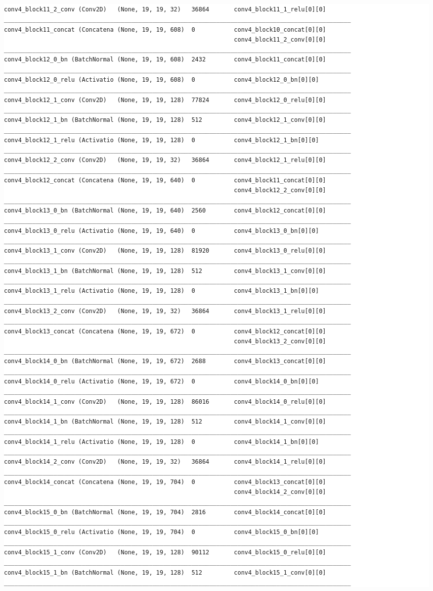     conv4_block11_2_conv (Conv2D)   (None, 19, 19, 32)   36864       conv4_block11_1_relu[0][0]       
    __________________________________________________________________________________________________
    conv4_block11_concat (Concatena (None, 19, 19, 608)  0           conv4_block10_concat[0][0]       
                                                                     conv4_block11_2_conv[0][0]       
    __________________________________________________________________________________________________
    conv4_block12_0_bn (BatchNormal (None, 19, 19, 608)  2432        conv4_block11_concat[0][0]       
    __________________________________________________________________________________________________
    conv4_block12_0_relu (Activatio (None, 19, 19, 608)  0           conv4_block12_0_bn[0][0]         
    __________________________________________________________________________________________________
    conv4_block12_1_conv (Conv2D)   (None, 19, 19, 128)  77824       conv4_block12_0_relu[0][0]       
    __________________________________________________________________________________________________
    conv4_block12_1_bn (BatchNormal (None, 19, 19, 128)  512         conv4_block12_1_conv[0][0]       
    __________________________________________________________________________________________________
    conv4_block12_1_relu (Activatio (None, 19, 19, 128)  0           conv4_block12_1_bn[0][0]         
    __________________________________________________________________________________________________
    conv4_block12_2_conv (Conv2D)   (None, 19, 19, 32)   36864       conv4_block12_1_relu[0][0]       
    __________________________________________________________________________________________________
    conv4_block12_concat (Concatena (None, 19, 19, 640)  0           conv4_block11_concat[0][0]       
                                                                     conv4_block12_2_conv[0][0]       
    __________________________________________________________________________________________________
    conv4_block13_0_bn (BatchNormal (None, 19, 19, 640)  2560        conv4_block12_concat[0][0]       
    __________________________________________________________________________________________________
    conv4_block13_0_relu (Activatio (None, 19, 19, 640)  0           conv4_block13_0_bn[0][0]         
    __________________________________________________________________________________________________
    conv4_block13_1_conv (Conv2D)   (None, 19, 19, 128)  81920       conv4_block13_0_relu[0][0]       
    __________________________________________________________________________________________________
    conv4_block13_1_bn (BatchNormal (None, 19, 19, 128)  512         conv4_block13_1_conv[0][0]       
    __________________________________________________________________________________________________
    conv4_block13_1_relu (Activatio (None, 19, 19, 128)  0           conv4_block13_1_bn[0][0]         
    __________________________________________________________________________________________________
    conv4_block13_2_conv (Conv2D)   (None, 19, 19, 32)   36864       conv4_block13_1_relu[0][0]       
    __________________________________________________________________________________________________
    conv4_block13_concat (Concatena (None, 19, 19, 672)  0           conv4_block12_concat[0][0]       
                                                                     conv4_block13_2_conv[0][0]       
    __________________________________________________________________________________________________
    conv4_block14_0_bn (BatchNormal (None, 19, 19, 672)  2688        conv4_block13_concat[0][0]       
    __________________________________________________________________________________________________
    conv4_block14_0_relu (Activatio (None, 19, 19, 672)  0           conv4_block14_0_bn[0][0]         
    __________________________________________________________________________________________________
    conv4_block14_1_conv (Conv2D)   (None, 19, 19, 128)  86016       conv4_block14_0_relu[0][0]       
    __________________________________________________________________________________________________
    conv4_block14_1_bn (BatchNormal (None, 19, 19, 128)  512         conv4_block14_1_conv[0][0]       
    __________________________________________________________________________________________________
    conv4_block14_1_relu (Activatio (None, 19, 19, 128)  0           conv4_block14_1_bn[0][0]         
    __________________________________________________________________________________________________
    conv4_block14_2_conv (Conv2D)   (None, 19, 19, 32)   36864       conv4_block14_1_relu[0][0]       
    __________________________________________________________________________________________________
    conv4_block14_concat (Concatena (None, 19, 19, 704)  0           conv4_block13_concat[0][0]       
                                                                     conv4_block14_2_conv[0][0]       
    __________________________________________________________________________________________________
    conv4_block15_0_bn (BatchNormal (None, 19, 19, 704)  2816        conv4_block14_concat[0][0]       
    __________________________________________________________________________________________________
    conv4_block15_0_relu (Activatio (None, 19, 19, 704)  0           conv4_block15_0_bn[0][0]         
    __________________________________________________________________________________________________
    conv4_block15_1_conv (Conv2D)   (None, 19, 19, 128)  90112       conv4_block15_0_relu[0][0]       
    __________________________________________________________________________________________________
    conv4_block15_1_bn (BatchNormal (None, 19, 19, 128)  512         conv4_block15_1_conv[0][0]       
    __________________________________________________________________________________________________